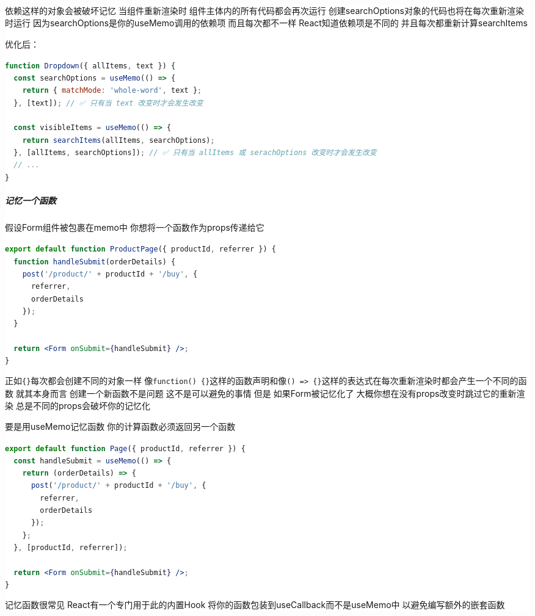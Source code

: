 依赖这样的对象会被破坏记忆 当组件重新渲染时 组件主体内的所有代码都会再次运行 创建searchOptions对象的代码也将在每次重新渲染时运行 因为searchOptions是你的useMemo调用的依赖项 而且每次都不一样 React知道依赖项是不同的 并且每次都重新计算searchItems

优化后：

```jsx
function Dropdown({ allItems, text }) {
  const searchOptions = useMemo(() => {
    return { matchMode: 'whole-word', text };
  }, [text]); // ✅ 只有当 text 改变时才会发生改变

  const visibleItems = useMemo(() => {
    return searchItems(allItems, searchOptions);
  }, [allItems, searchOptions]); // ✅ 只有当 allItems 或 serachOptions 改变时才会发生改变
  // ...
} 
```

##### 记忆一个函数

假设Form组件被包裹在memo中 你想将一个函数作为props传递给它

```jsx
export default function ProductPage({ productId, referrer }) {
  function handleSubmit(orderDetails) {
    post('/product/' + productId + '/buy', {
      referrer,
      orderDetails
    });
  }

  return <Form onSubmit={handleSubmit} />;
}
```

正如`{}`每次都会创建不同的对象一样 像`function() {}`这样的函数声明和像`() => {}`这样的表达式在每次重新渲染时都会产生一个不同的函数 就其本身而言 创建一个新函数不是问题 这不是可以避免的事情 但是 如果Form被记忆化了 大概你想在没有props改变时跳过它的重新渲染 总是不同的props会破坏你的记忆化

要是用useMemo记忆函数 你的计算函数必须返回另一个函数

```jsx
export default function Page({ productId, referrer }) {
  const handleSubmit = useMemo(() => {
    return (orderDetails) => {
      post('/product/' + productId + '/buy', {
        referrer,
        orderDetails
      });
    };
  }, [productId, referrer]);

  return <Form onSubmit={handleSubmit} />;
}
```

记忆函数很常见 React有一个专门用于此的内置Hook 将你的函数包装到useCallback而不是useMemo中 以避免编写额外的嵌套函数
